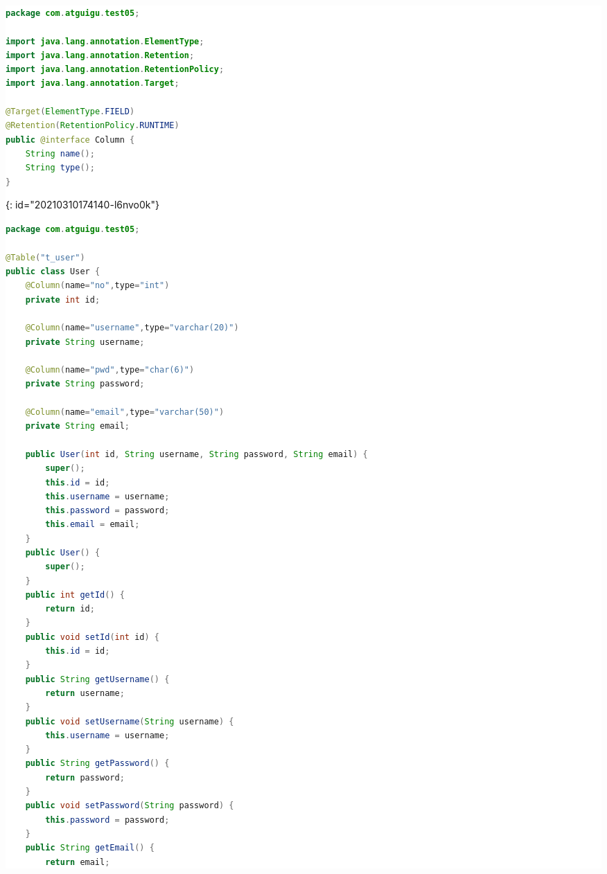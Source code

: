 ```java
package com.atguigu.test05;

import java.lang.annotation.ElementType;
import java.lang.annotation.Retention;
import java.lang.annotation.RetentionPolicy;
import java.lang.annotation.Target;

@Target(ElementType.FIELD)
@Retention(RetentionPolicy.RUNTIME)
public @interface Column {
	String name();
	String type();
}

```
{: id="20210310174140-l6nvo0k"}

```java
package com.atguigu.test05;

@Table("t_user")
public class User {
	@Column(name="no",type="int")
	private int id;

	@Column(name="username",type="varchar(20)")
	private String username;

	@Column(name="pwd",type="char(6)")
	private String password;

	@Column(name="email",type="varchar(50)")
	private String email;

	public User(int id, String username, String password, String email) {
		super();
		this.id = id;
		this.username = username;
		this.password = password;
		this.email = email;
	}
	public User() {
		super();
	}
	public int getId() {
		return id;
	}
	public void setId(int id) {
		this.id = id;
	}
	public String getUsername() {
		return username;
	}
	public void setUsername(String username) {
		this.username = username;
	}
	public String getPassword() {
		return password;
	}
	public void setPassword(String password) {
		this.password = password;
	}
	public String getEmail() {
		return email;
```